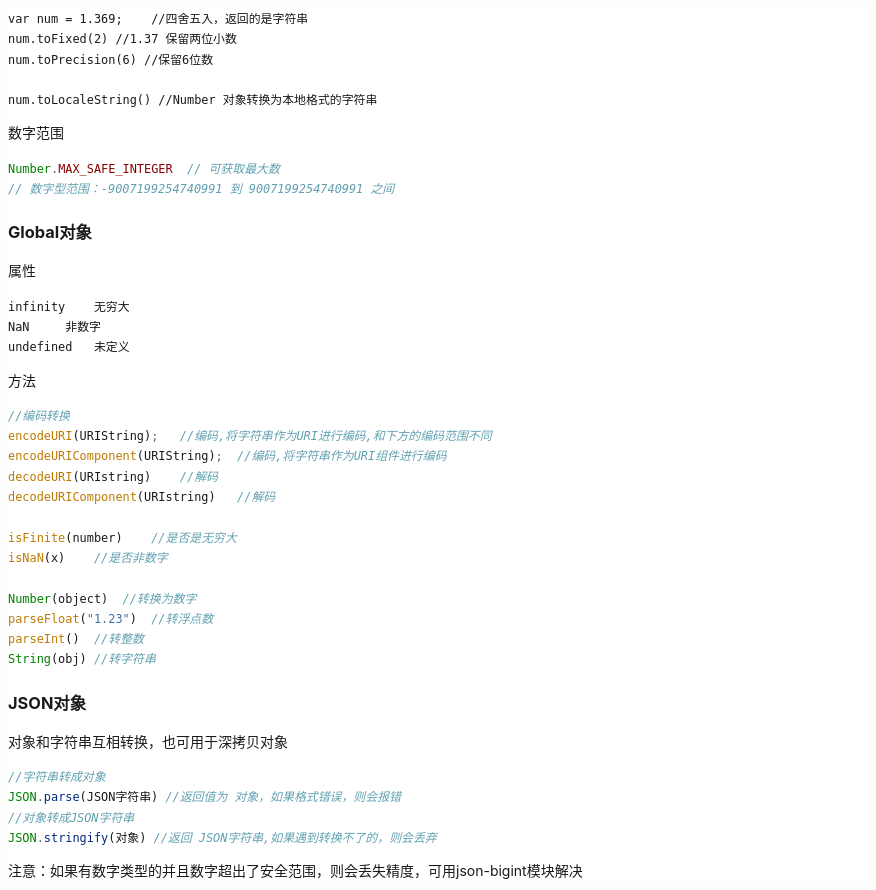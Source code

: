 ```
var num = 1.369;	//四舍五入，返回的是字符串
num.toFixed(2) //1.37 保留两位小数
num.toPrecision(6) //保留6位数

num.toLocaleString() //Number 对象转换为本地格式的字符串
```

数字范围

```js
Number.MAX_SAFE_INTEGER  // 可获取最大数 
// 数字型范围：-9007199254740991 到 9007199254740991 之间
```

### Global对象

属性

```
infinity	无穷大
NaN		非数字
undefined	未定义
```

方法

```javascript
//编码转换
encodeURI(URIString);	//编码,将字符串作为URI进行编码,和下方的编码范围不同
encodeURIComponent(URIString);	//编码,将字符串作为URI组件进行编码
decodeURI(URIstring)	//解码
decodeURIComponent(URIstring)	//解码

isFinite(number)	//是否是无穷大
isNaN(x)	//是否非数字

Number(object)	//转换为数字
parseFloat("1.23")	//转浮点数
parseInt()	//转整数
String(obj)	//转字符串
```

### JSON对象

对象和字符串互相转换，也可用于深拷贝对象

```javascript
//字符串转成对象
JSON.parse(JSON字符串)	//返回值为 对象，如果格式错误，则会报错
//对象转成JSON字符串
JSON.stringify(对象) //返回 JSON字符串,如果遇到转换不了的，则会丢弃
```

注意：如果有数字类型的并且数字超出了安全范围，则会丢失精度，可用json-bigint模块解决



